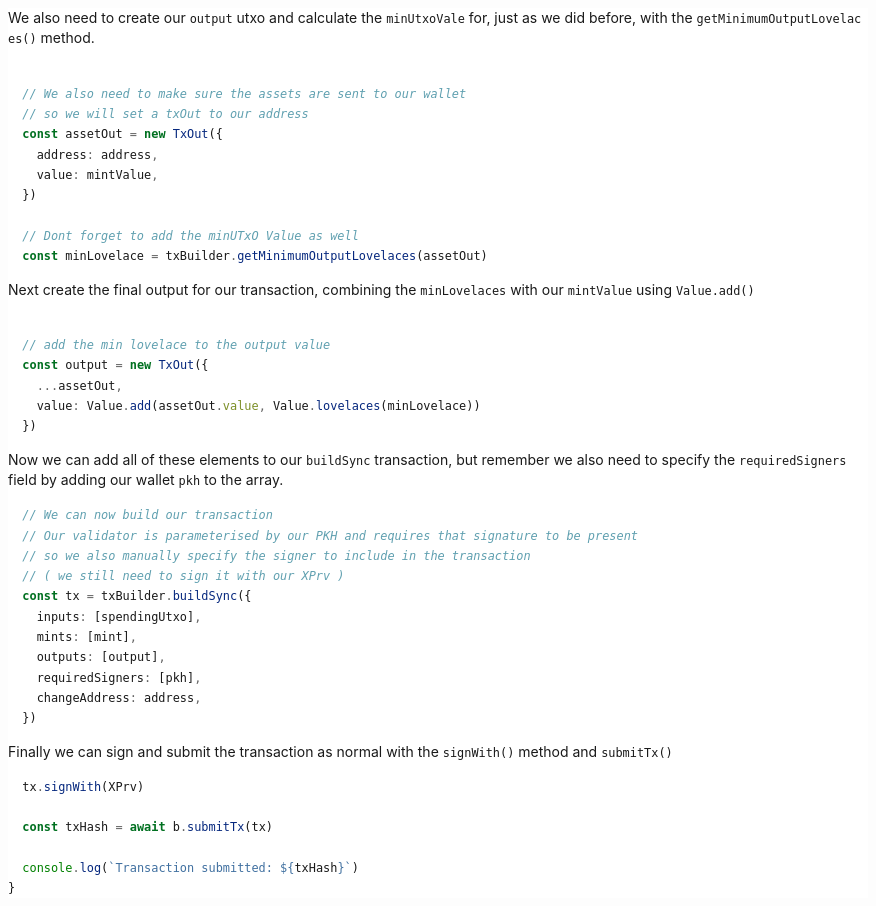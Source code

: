 We also need to create our `output` utxo and calculate the `minUtxoVale` for, just as we did before, with the `getMinimumOutputLovelaces()` method.

```ts

  // We also need to make sure the assets are sent to our wallet
  // so we will set a txOut to our address
  const assetOut = new TxOut({
    address: address,
    value: mintValue,
  })

  // Dont forget to add the minUTxO Value as well
  const minLovelace = txBuilder.getMinimumOutputLovelaces(assetOut)

```

Next create the final output for our transaction, combining the `minLovelaces` with our `mintValue` using `Value.add()`

```ts

  // add the min lovelace to the output value
  const output = new TxOut({
    ...assetOut,
    value: Value.add(assetOut.value, Value.lovelaces(minLovelace))
  })
```

Now we can add all of these elements to our `buildSync` transaction, but remember we also need to specify the `requiredSigners` field by adding our wallet `pkh` to the array.

```ts
  // We can now build our transaction
  // Our validator is parameterised by our PKH and requires that signature to be present
  // so we also manually specify the signer to include in the transaction 
  // ( we still need to sign it with our XPrv )
  const tx = txBuilder.buildSync({
    inputs: [spendingUtxo],
    mints: [mint],
    outputs: [output],
    requiredSigners: [pkh],
    changeAddress: address,
  })

```

Finally we can sign and submit the transaction as normal with the `signWith()` method and `submitTx()`

```ts
  tx.signWith(XPrv)

  const txHash = await b.submitTx(tx)

  console.log(`Transaction submitted: ${txHash}`)
}
```
